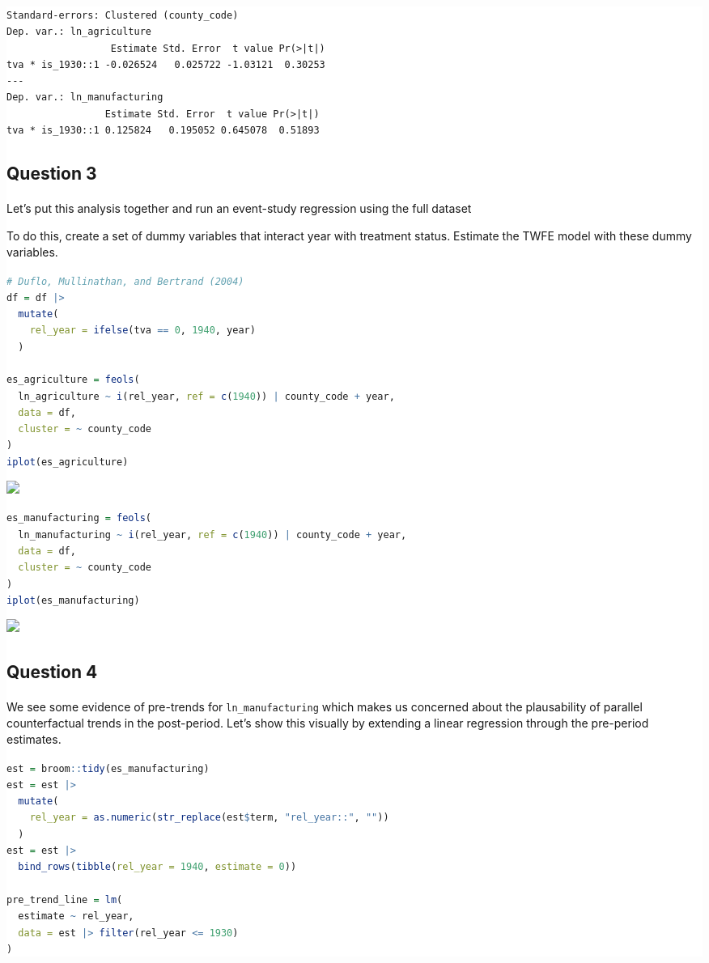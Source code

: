     Standard-errors: Clustered (county_code) 
    Dep. var.: ln_agriculture
                      Estimate Std. Error  t value Pr(>|t|) 
    tva * is_1930::1 -0.026524   0.025722 -1.03121  0.30253 
    ---
    Dep. var.: ln_manufacturing
                     Estimate Std. Error  t value Pr(>|t|) 
    tva * is_1930::1 0.125824   0.195052 0.645078  0.51893 

## Question 3

Let’s put this analysis together and run an event-study regression using
the full dataset

To do this, create a set of dummy variables that interact year with
treatment status. Estimate the TWFE model with these dummy variables.

``` r
# Duflo, Mullinathan, and Bertrand (2004)
df = df |>
  mutate(
    rel_year = ifelse(tva == 0, 1940, year)
  )

es_agriculture = feols(
  ln_agriculture ~ i(rel_year, ref = c(1940)) | county_code + year,
  data = df,
  cluster = ~ county_code
)
iplot(es_agriculture)
```

![](README_files/figure-commonmark/unnamed-chunk-7-1.png)

``` r
es_manufacturing = feols(
  ln_manufacturing ~ i(rel_year, ref = c(1940)) | county_code + year,
  data = df,
  cluster = ~ county_code
)
iplot(es_manufacturing)
```

![](README_files/figure-commonmark/unnamed-chunk-8-1.png)

## Question 4

We see some evidence of pre-trends for `ln_manufacturing` which makes us
concerned about the plausability of parallel counterfactual trends in
the post-period. Let’s show this visually by extending a linear
regression through the pre-period estimates.

``` r
est = broom::tidy(es_manufacturing)
est = est |> 
  mutate(
    rel_year = as.numeric(str_replace(est$term, "rel_year::", ""))
  )
est = est |>
  bind_rows(tibble(rel_year = 1940, estimate = 0))

pre_trend_line = lm(
  estimate ~ rel_year, 
  data = est |> filter(rel_year <= 1930)
)
```
